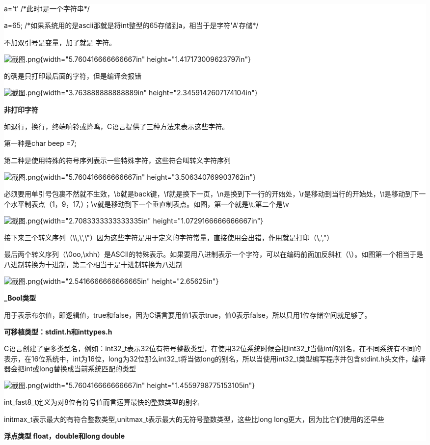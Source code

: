 a=\'t\' /\*此时t是一个字符串\*/

a=65;
/\*如果系统用的是ascii那就是将int整型的65存储到a，相当于是字符\'A\'存储\*/

不加双引号是变量，加了就是 字符。

![截图.png](    C语言/media/image10.png){width="5.760416666666667in"
height="1.417173009623797in"}

的确是只打印最后面的字符，但是编译会报错

![截图.png](    C语言/media/image11.png){width="3.763888888888889in"
height="2.3459142607174104in"}

**非打印字符**

如退行，换行，终端响铃或蜂鸣，C语言提供了三种方法来表示这些字符。

第一种是char beep =7;

第二种是使用特殊的符号序列表示一些特殊字符，这些符合叫转义字符序列

![截图.png](    C语言/media/image12.png){width="5.760416666666667in"
height="3.506340769903762in"}

必须要用单引号包裹不然就不生效，\\b就是back键，\\f就是换下一页，\\n是换到下一行的开始处，\\r是移动到当行的开始处，\\t是移动到下一个水平制表点（1，9，17,）；\\v就是移动到下一个垂直制表点。如图，第一个就是\\t,第二个是\\v

![截图.png](    C语言/media/image13.png){width="2.7083333333333335in"
height="1.0729166666666667in"}

接下来三个转义序列（\\\\,\\\',\\\"）因为这些字符是用于定义的字符常量，直接使用会出错，作用就是打印（\\,\',\"）

最后两个转义序列（\\0oo,\\xhh）是ASCII的特殊表示。如果要用八进制表示一个字符，可以在编码前面加反斜杠（\\）。如图第一个相当于是八进制转换为十进制，第二个相当于是十进制转换为八进制

![截图.png](    C语言/media/image14.png){width="2.5416666666666665in"
height="2.65625in"}

**\_Bool类型**

用于表示布尔值，即逻辑值，true和false，因为C语言要用值1表示true，值0表示false，所以只用1位存储空间就足够了。

**可移植类型：stdint.h和inttypes.h**

C语言创建了更多类型名，例如：int32_t表示32位有符号整数类型，在使用32位系统时候会把int32_t当做int的别名，在不同系统有不同的表示，在16位系统中，int为16位，long为32位那么int32_t将当做long的别名，所以当使用int32_t类型编写程序并包含stdint.h头文件，编译器会把int或long替换成当前系统匹配的类型

![截图.png](    C语言/media/image15.png){width="5.760416666666667in"
height="1.4559798775153105in"}

int_fast8_t定义为对8位有符号值而言运算最快的整数类型的别名

initmax_t表示最大的有符合整数类型,unitmax_t表示最大的无符号整数类型，这些比long
long更大，因为比它们使用的还早些

**浮点类型 float，double和long double**
